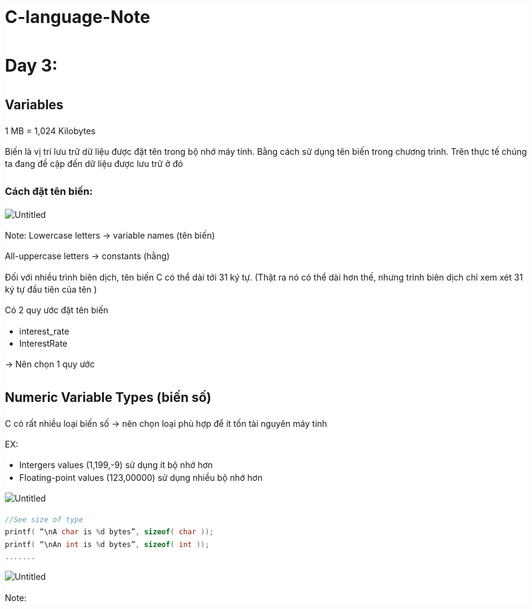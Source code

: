 # C-language-Note
# Day 3:

## **Variables**

1 MB = 1,024 Kilobytes

Biến là vị trí lưu trữ dữ liệu được đặt tên trong bộ nhớ máy tính. Bằng cách sử dụng tên biến trong chương trình. Trên thực tế chúng ta đang đề cập đến dữ liệu
được lưu trữ ở đó

### Cách đặt tên biến:

![Untitled](https://prod-files-secure.s3.us-west-2.amazonaws.com/a9269fc3-a768-4e73-a071-729d0f5919f2/561e3cff-5bc6-461b-993f-0ea3263ffdbf/Untitled.png)

Note:
Lowercase letters → variable names (tên biến)

All-uppercase letters → constants (hằng)

Đối với nhiều trình biên dịch, tên biến C có thể dài tới 31 ký tự. (Thật ra nó có thể dài hơn thế, nhưng trình biên dịch chỉ xem xét 31 ký tự đầu tiên của tên )

Có 2 quy ước đặt tên biến

- interest_rate
- InterestRate

→ Nên chọn 1 quy ước 

## Numeric Variable Types (biến số)

C có rất nhiều loại biến số → nên chọn loại phù hợp để ít tốn tài nguyên máy tính

EX: 

- Intergers values (1,199,-9) sử dụng ít bộ nhớ hơn
- Floating-point values (123,00000) sử dụng nhiều bộ nhớ hơn

![Untitled](https://prod-files-secure.s3.us-west-2.amazonaws.com/a9269fc3-a768-4e73-a071-729d0f5919f2/ef3bc13b-63e6-4868-99bb-9ae115a34186/Untitled.png)

```c
//See size of type
printf( “\nA char is %d bytes”, sizeof( char ));
printf( “\nAn int is %d bytes”, sizeof( int ));
.......

```

![Untitled](https://prod-files-secure.s3.us-west-2.amazonaws.com/a9269fc3-a768-4e73-a071-729d0f5919f2/f6548c44-308e-4744-b7d8-b1cdfbaf79d3/Untitled.png)

Note:
